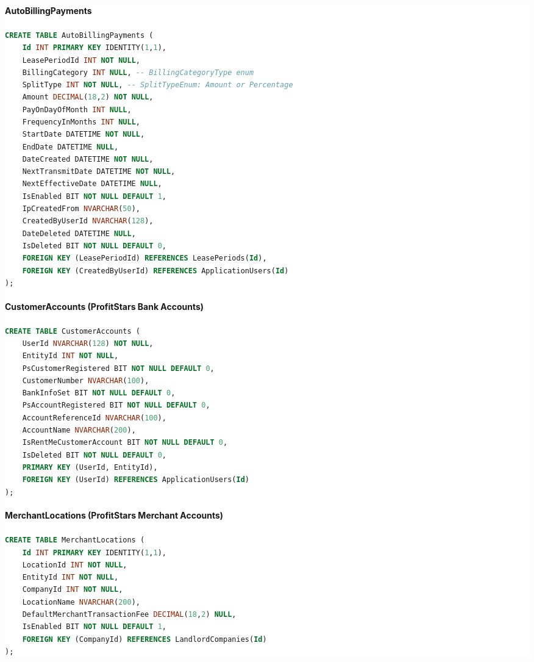 #### **AutoBillingPayments**
```sql
CREATE TABLE AutoBillingPayments (
    Id INT PRIMARY KEY IDENTITY(1,1),
    LeasePeriodId INT NOT NULL,
    BillingCategory INT NULL, -- BillingCategoryType enum
    SplitType INT NOT NULL, -- SplitTypeEnum: Amount or Percentage
    Amount DECIMAL(18,2) NOT NULL,
    PayOnDayOfMonth INT NULL,
    FrequencyInMonths INT NULL,
    StartDate DATETIME NOT NULL,
    EndDate DATETIME NULL,
    DateCreated DATETIME NOT NULL,
    NextTransmitDate DATETIME NOT NULL,
    NextEffectiveDate DATETIME NULL,
    IsEnabled BIT NOT NULL DEFAULT 1,
    IpCreatedFrom NVARCHAR(50),
    CreatedByUserId NVARCHAR(128),
    DateDeleted DATETIME NULL,
    IsDeleted BIT NOT NULL DEFAULT 0,
    FOREIGN KEY (LeasePeriodId) REFERENCES LeasePeriods(Id),
    FOREIGN KEY (CreatedByUserId) REFERENCES ApplicationUsers(Id)
);
```

#### **CustomerAccounts** (ProfitStars Bank Accounts)
```sql
CREATE TABLE CustomerAccounts (
    UserId NVARCHAR(128) NOT NULL,
    EntityId INT NOT NULL,
    PsCustomerRegistered BIT NOT NULL DEFAULT 0,
    CustomerNumber NVARCHAR(100),
    BankInfoSet BIT NOT NULL DEFAULT 0,
    PsAccountRegistered BIT NOT NULL DEFAULT 0,
    AccountReferenceId NVARCHAR(100),
    AccountName NVARCHAR(200),
    IsRentMeCustomerAccount BIT NOT NULL DEFAULT 0,
    IsDeleted BIT NOT NULL DEFAULT 0,
    PRIMARY KEY (UserId, EntityId),
    FOREIGN KEY (UserId) REFERENCES ApplicationUsers(Id)
);
```

#### **MerchantLocations** (ProfitStars Merchant Accounts)
```sql
CREATE TABLE MerchantLocations (
    Id INT PRIMARY KEY IDENTITY(1,1),
    LocationId INT NOT NULL,
    EntityId INT NOT NULL,
    CompanyId INT NOT NULL,
    LocationName NVARCHAR(200),
    DefaultMerchantTransactionFee DECIMAL(18,2) NULL,
    IsEnabled BIT NOT NULL DEFAULT 1,
    FOREIGN KEY (CompanyId) REFERENCES LandlordCompanies(Id)
);
```
